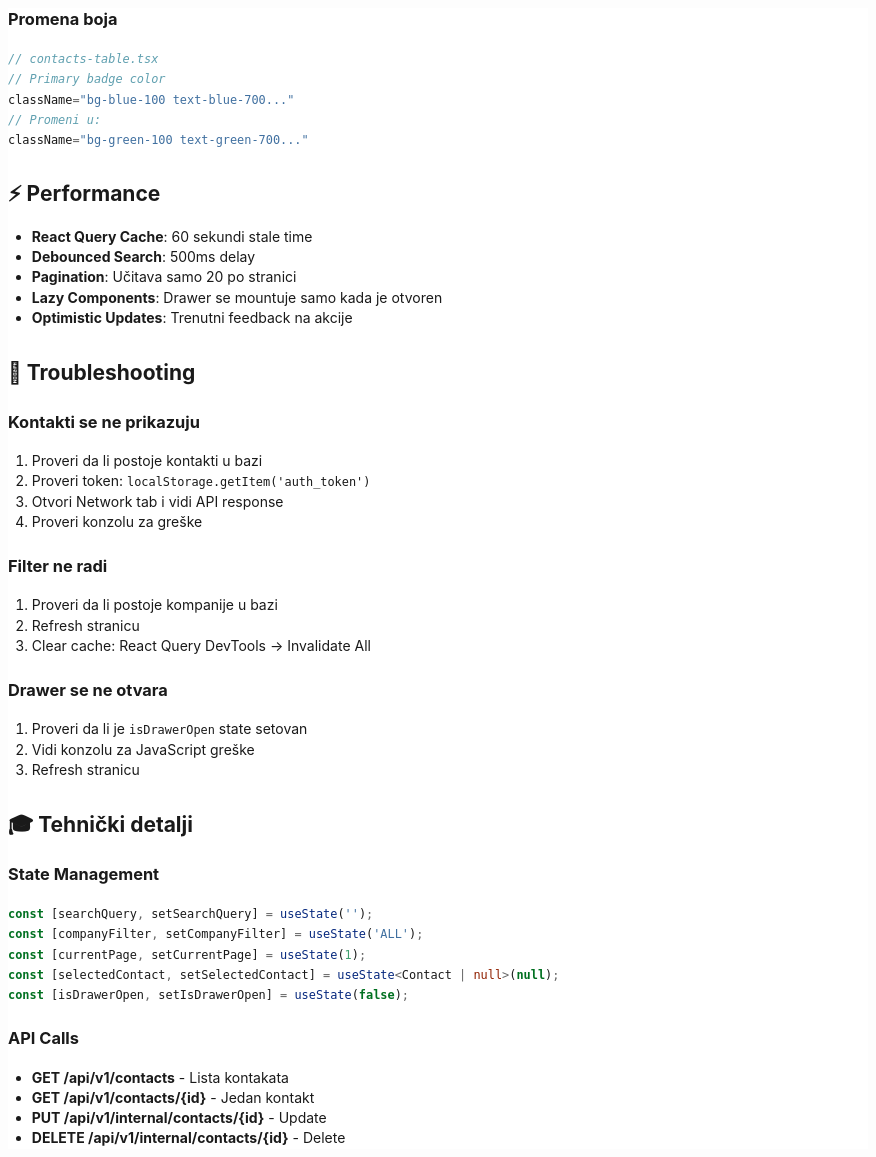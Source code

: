 ### Promena boja
```typescript
// contacts-table.tsx
// Primary badge color
className="bg-blue-100 text-blue-700..."
// Promeni u:
className="bg-green-100 text-green-700..."
```

## ⚡ Performance

- **React Query Cache**: 60 sekundi stale time
- **Debounced Search**: 500ms delay
- **Pagination**: Učitava samo 20 po stranici
- **Lazy Components**: Drawer se mountuje samo kada je otvoren
- **Optimistic Updates**: Trenutni feedback na akcije

## 🐛 Troubleshooting

### Kontakti se ne prikazuju
1. Proveri da li postoje kontakti u bazi
2. Proveri token: `localStorage.getItem('auth_token')`
3. Otvori Network tab i vidi API response
4. Proveri konzolu za greške

### Filter ne radi
1. Proveri da li postoje kompanije u bazi
2. Refresh stranicu
3. Clear cache: React Query DevTools → Invalidate All

### Drawer se ne otvara
1. Proveri da li je `isDrawerOpen` state setovan
2. Vidi konzolu za JavaScript greške
3. Refresh stranicu

## 🎓 Tehnički detalji

### State Management
```typescript
const [searchQuery, setSearchQuery] = useState('');
const [companyFilter, setCompanyFilter] = useState('ALL');
const [currentPage, setCurrentPage] = useState(1);
const [selectedContact, setSelectedContact] = useState<Contact | null>(null);
const [isDrawerOpen, setIsDrawerOpen] = useState(false);
```

### API Calls
- **GET /api/v1/contacts** - Lista kontakata
- **GET /api/v1/contacts/{id}** - Jedan kontakt
- **PUT /api/v1/internal/contacts/{id}** - Update
- **DELETE /api/v1/internal/contacts/{id}** - Delete
